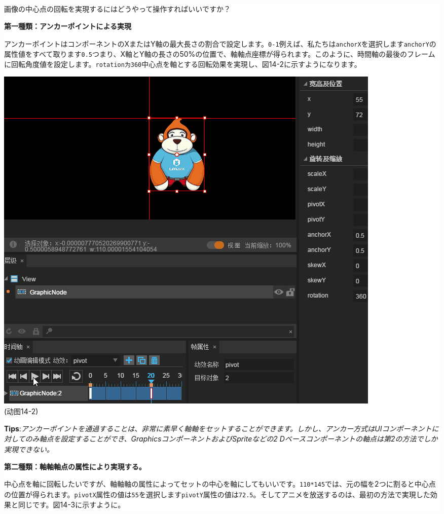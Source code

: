 画像の中心点の回転を実現するにはどうやって操作すればいいですか？

**第一種類：アンカーポイントによる実現**

アンカーポイントはコンポーネントのXまたはY軸の最大長さの割合で設定します。`0-1`例えば、私たちは`anchorX`を選択します`anchorY`の属性値をすべて取ります`0.5`つまり、X軸とY軸の長さの50%の位置で、軸軸点座標が得られます。このように、時間軸の最後のフレームに回転角度値を設定します。`rotation为360`中心点を軸とする回転効果を実現し、図14-2に示すようになります。

![14-2](img/14-2.gif)<br/>(动图14-2)


**Tips**:*アンカーポイントを通過することは、非常に素早く軸軸をセットすることができます。しかし、アンカー方式はUIコンポーネントに対してのみ軸点を設定することができ、GraphicsコンポーネントおよびSpriteなどの2 Dベースコンポーネントの軸点は第2の方法でしか実現できない。*



**第二種類：軸軸軸点の属性により実現する。**

中心点を軸に回転したいですが、軸軸軸の属性によってセットの中心を軸にしてもいいです。`110*145`では、元の幅を2つに割ると中心点の位置が得られます。`pivotX`属性の値は`55`を選択します`pivotY`属性の値は`72.5`。そしてアニメを放送するのは、最初の方法で実現した効果と同じです。図14-3に示すように。
